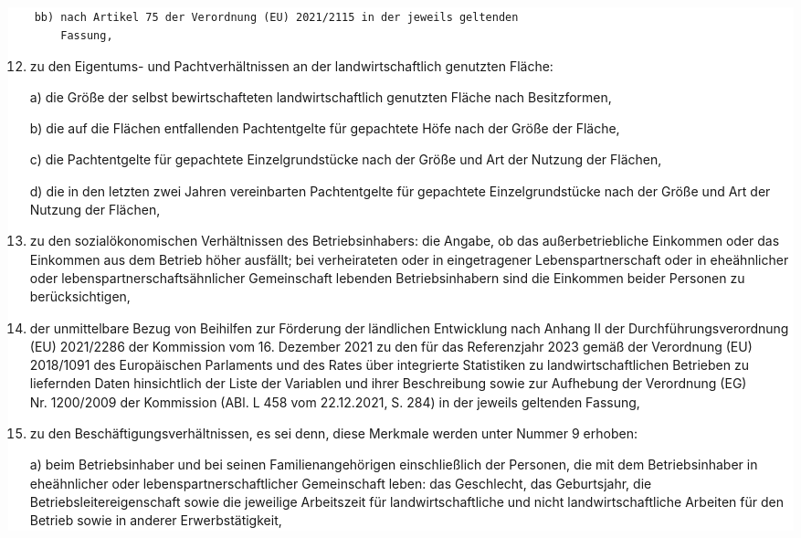         bb) nach Artikel 75 der Verordnung (EU) 2021/2115 in der jeweils geltenden
            Fassung,








12. zu den Eigentums- und Pachtverhältnissen an der landwirtschaftlich
    genutzten Fläche:

    a)  die Größe der selbst bewirtschafteten landwirtschaftlich genutzten
        Fläche nach Besitzformen,


    b)  die auf die Flächen entfallenden Pachtentgelte für gepachtete Höfe
        nach der Größe der Fläche,


    c)  die Pachtentgelte für gepachtete Einzelgrundstücke nach der Größe und
        Art der Nutzung der Flächen,


    d)  die in den letzten zwei Jahren vereinbarten Pachtentgelte für
        gepachtete Einzelgrundstücke nach der Größe und Art der Nutzung der
        Flächen,





13. zu den sozialökonomischen Verhältnissen des Betriebsinhabers: die
    Angabe, ob das außerbetriebliche Einkommen oder das Einkommen aus dem
    Betrieb höher ausfällt; bei verheirateten oder in eingetragener
    Lebenspartnerschaft oder in eheähnlicher oder
    lebenspartnerschaftsähnlicher Gemeinschaft lebenden Betriebsinhabern
    sind die Einkommen beider Personen zu berücksichtigen,


14. der unmittelbare Bezug von Beihilfen zur Förderung der ländlichen
    Entwicklung nach Anhang II der Durchführungsverordnung (EU) 2021/2286
    der Kommission vom 16. Dezember 2021 zu den für das Referenzjahr 2023
    gemäß der Verordnung (EU) 2018/1091 des Europäischen Parlaments und
    des Rates über integrierte Statistiken zu landwirtschaftlichen
    Betrieben zu liefernden Daten hinsichtlich der Liste der Variablen und
    ihrer Beschreibung sowie zur Aufhebung der Verordnung (EG)
    Nr. 1200/2009                    der Kommission (ABl. L 458 vom
    22\.12.2021, S. 284) in der jeweils geltenden Fassung,


15. zu den Beschäftigungsverhältnissen, es sei denn, diese Merkmale werden
    unter Nummer 9 erhoben:

    a)  beim Betriebsinhaber und bei seinen Familienangehörigen einschließlich
        der Personen, die mit dem Betriebsinhaber in eheähnlicher oder
        lebenspartnerschaftlicher Gemeinschaft leben: das Geschlecht, das
        Geburtsjahr, die Betriebsleitereigenschaft sowie die jeweilige
        Arbeitszeit für landwirtschaftliche und nicht landwirtschaftliche
        Arbeiten für den Betrieb sowie in anderer Erwerbstätigkeit,

